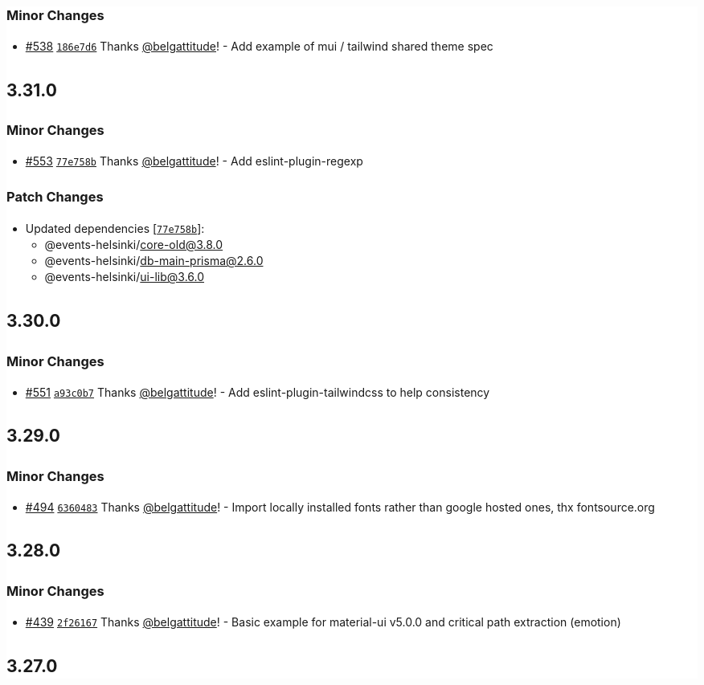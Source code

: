 ### Minor Changes

- [#538](https://github.com/belgattitude/nextjs-monorepo-example/pull/538) [`186e7d6`](https://github.com/belgattitude/nextjs-monorepo-example/commit/186e7d674b4e93d0e7067b2e80af7b98d52c42e2) Thanks [@belgattitude](https://github.com/belgattitude)! - Add example of mui / tailwind shared theme spec

## 3.31.0

### Minor Changes

- [#553](https://github.com/belgattitude/nextjs-monorepo-example/pull/553) [`77e758b`](https://github.com/belgattitude/nextjs-monorepo-example/commit/77e758bbed1bc4f13b99cdd0ed90fa11fde9518f) Thanks [@belgattitude](https://github.com/belgattitude)! - Add eslint-plugin-regexp

### Patch Changes

- Updated dependencies [[`77e758b`](https://github.com/belgattitude/nextjs-monorepo-example/commit/77e758bbed1bc4f13b99cdd0ed90fa11fde9518f)]:
  - @events-helsinki/core-old@3.8.0
  - @events-helsinki/db-main-prisma@2.6.0
  - @events-helsinki/ui-lib@3.6.0

## 3.30.0

### Minor Changes

- [#551](https://github.com/belgattitude/nextjs-monorepo-example/pull/551) [`a93c0b7`](https://github.com/belgattitude/nextjs-monorepo-example/commit/a93c0b76875073cb27ed76f31f793e2cbf4af107) Thanks [@belgattitude](https://github.com/belgattitude)! - Add eslint-plugin-tailwindcss to help consistency

## 3.29.0

### Minor Changes

- [#494](https://github.com/belgattitude/nextjs-monorepo-example/pull/494) [`6360483`](https://github.com/belgattitude/nextjs-monorepo-example/commit/63604839a2b8a2caac59e461d533100b5f9146aa) Thanks [@belgattitude](https://github.com/belgattitude)! - Import locally installed fonts rather than google hosted ones, thx fontsource.org

## 3.28.0

### Minor Changes

- [#439](https://github.com/belgattitude/nextjs-monorepo-example/pull/439) [`2f26167`](https://github.com/belgattitude/nextjs-monorepo-example/commit/2f2616760b024bb887d52f200d0943e57da69f61) Thanks [@belgattitude](https://github.com/belgattitude)! - Basic example for material-ui v5.0.0 and critical path extraction (emotion)

## 3.27.0
